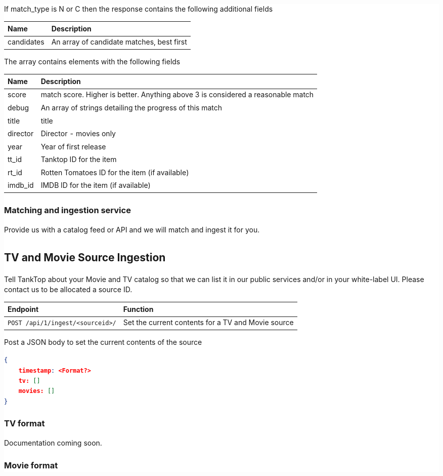 If match_type is N or C then the response contains the following additional fields

| Name | Description |
|:-----|:------------|
| candidates| An array of candidate matches, best first |

The array contains elements with the following fields

| Name | Description |
|:-----|:------------|
| score | match score.  Higher is better.  Anything above 3 is considered a reasonable match |
| debug | An array of strings detailing the progress of this match |
| title | title |
| director | Director - movies only |
| year | Year of first release |
| tt_id | Tanktop ID for the item |
| rt_id | Rotten Tomatoes ID for the item (if available) |
| imdb_id | IMDB ID for the item (if available) |


### Matching and ingestion service
Provide us with a catalog feed or API and we will match and ingest it for you.

## <a name="Ingestion"></a> TV and Movie Source Ingestion
Tell TankTop about your Movie and TV catalog so that we can list it in our public services and/or in your white-label UI.  Please contact us to be allocated a source ID.

|Endpoint | Function|
|:--|:--|
|`POST /api/1/ingest/<sourceid>/`| Set the current contents for a TV and Movie source |

Post a JSON body to set the current contents of the source

```json
{
    timestamp: <Format?>
    tv: []
    movies: []
}
```

### TV format

Documentation coming soon.

### Movie format
